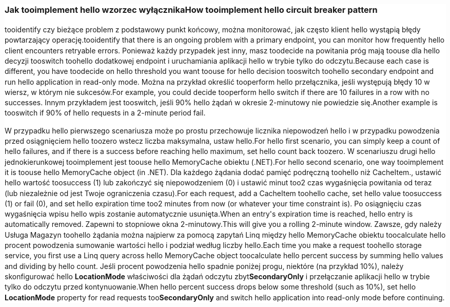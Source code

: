 ### <a name="how-tooimplement-hello-circuit-breaker-pattern"></a><span data-ttu-id="23651-210">Jak tooimplement hello wzorzec wyłącznika</span><span class="sxs-lookup"><span data-stu-id="23651-210">How tooimplement hello circuit breaker pattern</span></span>

<span data-ttu-id="23651-211">tooidentify czy bieżące problem z podstawowy punkt końcowy, można monitorować, jak często klient hello wystąpią błędy powtarzający operację.</span><span class="sxs-lookup"><span data-stu-id="23651-211">tooidentify that there is an ongoing problem with a primary endpoint, you can monitor how frequently hello client encounters retryable errors.</span></span> <span data-ttu-id="23651-212">Ponieważ każdy przypadek jest inny, masz toodecide na powitania próg mają toouse dla hello decyzji tooswitch toohello dodatkowej endpoint i uruchamiania aplikacji hello w trybie tylko do odczytu.</span><span class="sxs-lookup"><span data-stu-id="23651-212">Because each case is different, you have toodecide on hello threshold you want toouse for hello decision tooswitch toohello secondary endpoint and run hello application in read-only mode.</span></span> <span data-ttu-id="23651-213">Można na przykład określić tooperform hello przełącznika, jeśli występują błędy 10 w wiersz, w którym nie sukcesów.</span><span class="sxs-lookup"><span data-stu-id="23651-213">For example, you could decide tooperform hello switch if there are 10 failures in a row with no successes.</span></span> <span data-ttu-id="23651-214">Innym przykładem jest tooswitch, jeśli 90% hello żądań w okresie 2-minutowy nie powiedzie się.</span><span class="sxs-lookup"><span data-stu-id="23651-214">Another example is tooswitch if 90% of hello requests in a 2-minute period fail.</span></span>

<span data-ttu-id="23651-215">W przypadku hello pierwszego scenariusza może po prostu przechowuje licznika niepowodzeń hello i w przypadku powodzenia przed osiągnięciem hello toozero wstecz liczba maksymalna, ustaw hello.</span><span class="sxs-lookup"><span data-stu-id="23651-215">For hello first scenario, you can simply keep a count of hello failures, and if there is a success before reaching hello maximum, set hello count back toozero.</span></span> <span data-ttu-id="23651-216">W scenariuszu drugi hello jednokierunkowej tooimplement jest toouse hello MemoryCache obiektu (.NET).</span><span class="sxs-lookup"><span data-stu-id="23651-216">For hello second scenario, one way tooimplement it is toouse hello MemoryCache object (in .NET).</span></span> <span data-ttu-id="23651-217">Dla każdego żądania dodać pamięć podręczną toohello niż CacheItem., ustawić hello wartość toosuccess (1) lub zakończyć się niepowodzeniem (0) i ustawić minut too2 czas wygaśnięcia powitania od teraz (lub niezależnie od jest Twoje ograniczenia czasu).</span><span class="sxs-lookup"><span data-stu-id="23651-217">For each request, add a CacheItem toohello cache, set hello value toosuccess (1) or fail (0), and set hello expiration time too2 minutes from now (or whatever your time constraint is).</span></span> <span data-ttu-id="23651-218">Po osiągnięciu czas wygaśnięcia wpisu hello wpis zostanie automatycznie usunięta.</span><span class="sxs-lookup"><span data-stu-id="23651-218">When an entry's expiration time is reached, hello entry is automatically removed.</span></span> <span data-ttu-id="23651-219">Zapewni to stopniowe okna 2-minutowy.</span><span class="sxs-lookup"><span data-stu-id="23651-219">This will give you a rolling 2-minute window.</span></span> <span data-ttu-id="23651-220">Zawsze, gdy należy Usługa Magazyn toohello żądania można najpierw za pomocą zapytań Linq między hello MemoryCache obiektu toocalculate hello procent powodzenia sumowanie wartości hello i podział według liczby hello.</span><span class="sxs-lookup"><span data-stu-id="23651-220">Each time you make a request toohello storage service, you first use a Linq query across hello MemoryCache object toocalculate hello percent success by summing hello values and dividing by hello count.</span></span> <span data-ttu-id="23651-221">Jeśli procent powodzenia hello spadnie poniżej progu, niektóre (na przykład 10%), należy skonfigurować hello **LocationMode** właściwości dla żądań odczytu zbyt**SecondaryOnly** i przełączanie aplikacji hello w trybie tylko do odczytu przed kontynuowanie.</span><span class="sxs-lookup"><span data-stu-id="23651-221">When hello percent success drops below some threshold (such as 10%), set hello **LocationMode** property for read requests too**SecondaryOnly** and switch hello application into read-only mode before continuing.</span></span>

